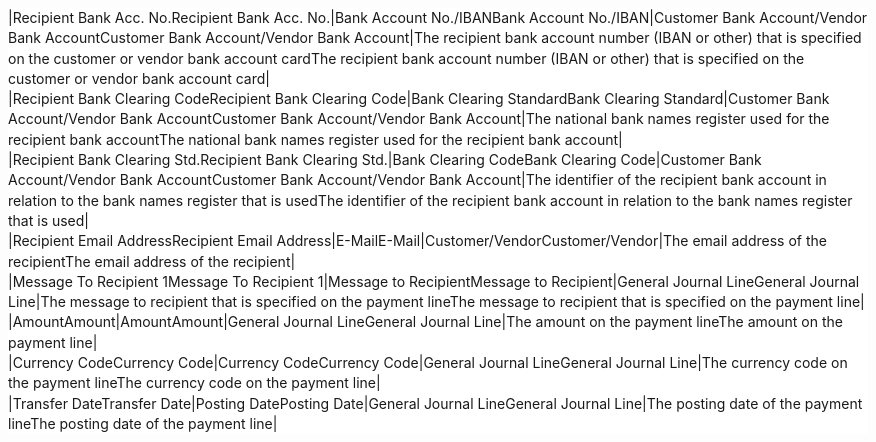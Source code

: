 |<span data-ttu-id="fb9d6-179">Recipient Bank Acc. No.</span><span class="sxs-lookup"><span data-stu-id="fb9d6-179">Recipient Bank Acc. No.</span></span>|<span data-ttu-id="fb9d6-180">Bank Account No./IBAN</span><span class="sxs-lookup"><span data-stu-id="fb9d6-180">Bank Account No./IBAN</span></span>|<span data-ttu-id="fb9d6-181">Customer Bank Account/Vendor Bank Account</span><span class="sxs-lookup"><span data-stu-id="fb9d6-181">Customer Bank Account/Vendor Bank Account</span></span>|<span data-ttu-id="fb9d6-182">The recipient bank account number (IBAN or other) that is specified on the customer or vendor bank account card</span><span class="sxs-lookup"><span data-stu-id="fb9d6-182">The recipient bank account number (IBAN or other) that is specified on the customer or vendor bank account card</span></span>|  
|<span data-ttu-id="fb9d6-183">Recipient Bank Clearing Code</span><span class="sxs-lookup"><span data-stu-id="fb9d6-183">Recipient Bank Clearing Code</span></span>|<span data-ttu-id="fb9d6-184">Bank Clearing Standard</span><span class="sxs-lookup"><span data-stu-id="fb9d6-184">Bank Clearing Standard</span></span>|<span data-ttu-id="fb9d6-185">Customer Bank Account/Vendor Bank Account</span><span class="sxs-lookup"><span data-stu-id="fb9d6-185">Customer Bank Account/Vendor Bank Account</span></span>|<span data-ttu-id="fb9d6-186">The national bank names register used for the recipient bank account</span><span class="sxs-lookup"><span data-stu-id="fb9d6-186">The national bank names register used for the recipient bank account</span></span>|  
|<span data-ttu-id="fb9d6-187">Recipient Bank Clearing Std.</span><span class="sxs-lookup"><span data-stu-id="fb9d6-187">Recipient Bank Clearing Std.</span></span>|<span data-ttu-id="fb9d6-188">Bank Clearing Code</span><span class="sxs-lookup"><span data-stu-id="fb9d6-188">Bank Clearing Code</span></span>|<span data-ttu-id="fb9d6-189">Customer Bank Account/Vendor Bank Account</span><span class="sxs-lookup"><span data-stu-id="fb9d6-189">Customer Bank Account/Vendor Bank Account</span></span>|<span data-ttu-id="fb9d6-190">The identifier of the recipient bank account in relation to the bank names register that is used</span><span class="sxs-lookup"><span data-stu-id="fb9d6-190">The identifier of the recipient bank account in relation to the bank names register that is used</span></span>|  
|<span data-ttu-id="fb9d6-191">Recipient Email Address</span><span class="sxs-lookup"><span data-stu-id="fb9d6-191">Recipient Email Address</span></span>|<span data-ttu-id="fb9d6-192">E-Mail</span><span class="sxs-lookup"><span data-stu-id="fb9d6-192">E-Mail</span></span>|<span data-ttu-id="fb9d6-193">Customer/Vendor</span><span class="sxs-lookup"><span data-stu-id="fb9d6-193">Customer/Vendor</span></span>|<span data-ttu-id="fb9d6-194">The email address of the recipient</span><span class="sxs-lookup"><span data-stu-id="fb9d6-194">The email address of the recipient</span></span>|  
|<span data-ttu-id="fb9d6-195">Message To Recipient 1</span><span class="sxs-lookup"><span data-stu-id="fb9d6-195">Message To Recipient 1</span></span>|<span data-ttu-id="fb9d6-196">Message to Recipient</span><span class="sxs-lookup"><span data-stu-id="fb9d6-196">Message to Recipient</span></span>|<span data-ttu-id="fb9d6-197">General Journal Line</span><span class="sxs-lookup"><span data-stu-id="fb9d6-197">General Journal Line</span></span>|<span data-ttu-id="fb9d6-198">The message to recipient that is specified on the payment line</span><span class="sxs-lookup"><span data-stu-id="fb9d6-198">The message to recipient that is specified on the payment line</span></span>|  
|<span data-ttu-id="fb9d6-199">Amount</span><span class="sxs-lookup"><span data-stu-id="fb9d6-199">Amount</span></span>|<span data-ttu-id="fb9d6-200">Amount</span><span class="sxs-lookup"><span data-stu-id="fb9d6-200">Amount</span></span>|<span data-ttu-id="fb9d6-201">General Journal Line</span><span class="sxs-lookup"><span data-stu-id="fb9d6-201">General Journal Line</span></span>|<span data-ttu-id="fb9d6-202">The amount on the payment line</span><span class="sxs-lookup"><span data-stu-id="fb9d6-202">The amount on the payment line</span></span>|  
|<span data-ttu-id="fb9d6-203">Currency Code</span><span class="sxs-lookup"><span data-stu-id="fb9d6-203">Currency Code</span></span>|<span data-ttu-id="fb9d6-204">Currency Code</span><span class="sxs-lookup"><span data-stu-id="fb9d6-204">Currency Code</span></span>|<span data-ttu-id="fb9d6-205">General Journal Line</span><span class="sxs-lookup"><span data-stu-id="fb9d6-205">General Journal Line</span></span>|<span data-ttu-id="fb9d6-206">The currency code on the payment line</span><span class="sxs-lookup"><span data-stu-id="fb9d6-206">The currency code on the payment line</span></span>|  
|<span data-ttu-id="fb9d6-207">Transfer Date</span><span class="sxs-lookup"><span data-stu-id="fb9d6-207">Transfer Date</span></span>|<span data-ttu-id="fb9d6-208">Posting Date</span><span class="sxs-lookup"><span data-stu-id="fb9d6-208">Posting Date</span></span>|<span data-ttu-id="fb9d6-209">General Journal Line</span><span class="sxs-lookup"><span data-stu-id="fb9d6-209">General Journal Line</span></span>|<span data-ttu-id="fb9d6-210">The posting date of the payment line</span><span class="sxs-lookup"><span data-stu-id="fb9d6-210">The posting date of the payment line</span></span>|  